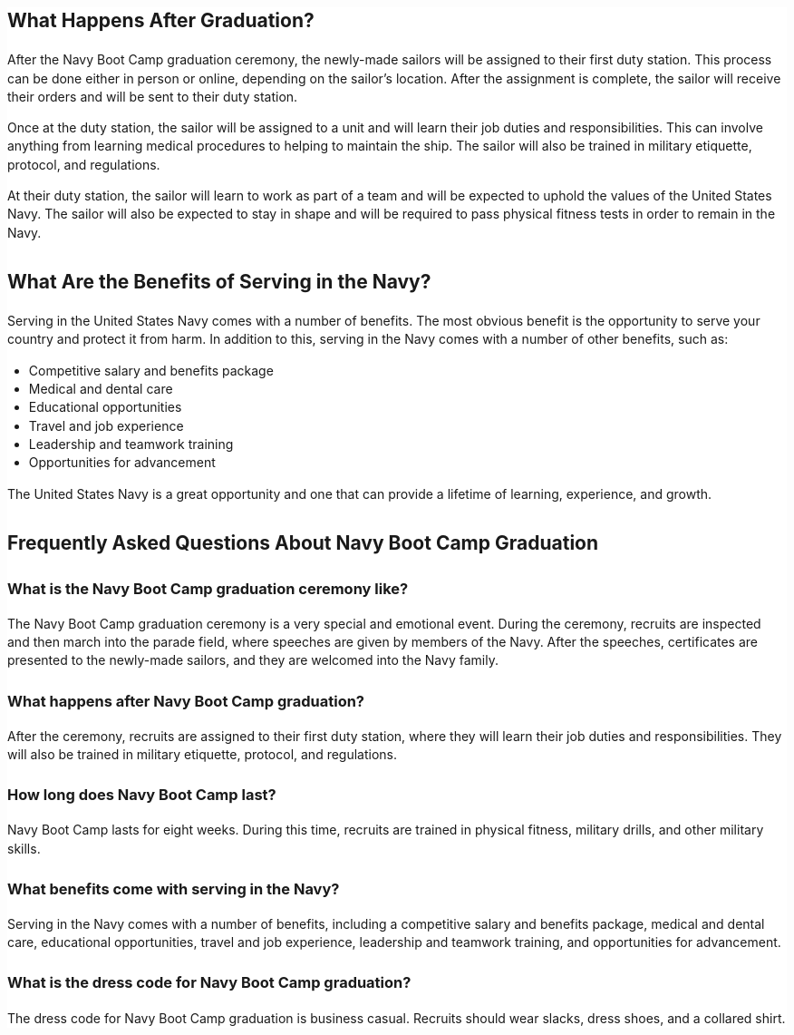 <h2>What Happens After Graduation?</h2>

After the Navy Boot Camp graduation ceremony, the newly-made sailors will be assigned to their first duty station. This process can be done either in person or online, depending on the sailor’s location. After the assignment is complete, the sailor will receive their orders and will be sent to their duty station. 

Once at the duty station, the sailor will be assigned to a unit and will learn their job duties and responsibilities. This can involve anything from learning medical procedures to helping to maintain the ship. The sailor will also be trained in military etiquette, protocol, and regulations. 

At their duty station, the sailor will learn to work as part of a team and will be expected to uphold the values of the United States Navy. The sailor will also be expected to stay in shape and will be required to pass physical fitness tests in order to remain in the Navy. 

<h2>What Are the Benefits of Serving in the Navy?</h2>

Serving in the United States Navy comes with a number of benefits. The most obvious benefit is the opportunity to serve your country and protect it from harm. In addition to this, serving in the Navy comes with a number of other benefits, such as:

<ul>
  <li>Competitive salary and benefits package</li>
  <li>Medical and dental care</li>
  <li>Educational opportunities</li>
  <li>Travel and job experience</li>
  <li>Leadership and teamwork training</li>
  <li>Opportunities for advancement</li>
</ul>

The United States Navy is a great opportunity and one that can provide a lifetime of learning, experience, and growth. 

<h2>Frequently Asked Questions About Navy Boot Camp Graduation</h2>
<h3>What is the Navy Boot Camp graduation ceremony like?</h3>
The Navy Boot Camp graduation ceremony is a very special and emotional event. During the ceremony, recruits are inspected and then march into the parade field, where speeches are given by members of the Navy. After the speeches, certificates are presented to the newly-made sailors, and they are welcomed into the Navy family. 

<h3>What happens after Navy Boot Camp graduation?</h3>
After the ceremony, recruits are assigned to their first duty station, where they will learn their job duties and responsibilities. They will also be trained in military etiquette, protocol, and regulations. 

<h3>How long does Navy Boot Camp last?</h3>
Navy Boot Camp lasts for eight weeks. During this time, recruits are trained in physical fitness, military drills, and other military skills. 

<h3>What benefits come with serving in the Navy?</h3>
Serving in the Navy comes with a number of benefits, including a competitive salary and benefits package, medical and dental care, educational opportunities, travel and job experience, leadership and teamwork training, and opportunities for advancement. 

<h3>What is the dress code for Navy Boot Camp graduation?</h3>
The dress code for Navy Boot Camp graduation is business casual. Recruits should wear slacks, dress shoes, and a collared shirt. 
